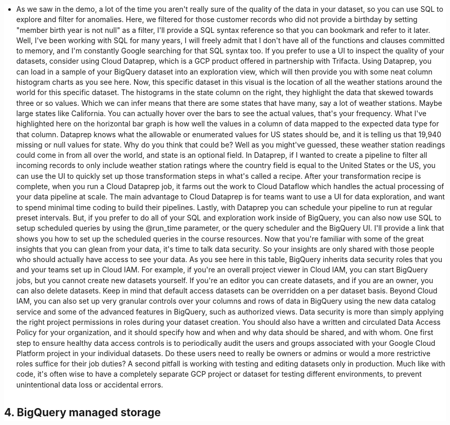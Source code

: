* As we saw in the demo, a lot of the time you aren't really sure of the quality of the data in your dataset, so you can use SQL to explore and filter for anomalies. Here, we filtered for those customer records who did not provide a birthday by setting "member birth year is not null" as a filter, I'll provide a SQL syntax reference so that you can bookmark and refer to it later. Well, I've been working with SQL for many years, I will freely admit that I don't have all of the functions and clauses committed to memory, and I'm constantly Google searching for that SQL syntax too. If you prefer to use a UI to inspect the quality of your datasets, consider using Cloud Dataprep, which is a GCP product offered in partnership with Trifacta. Using Dataprep, you can load in a sample of your BigQuery dataset into an exploration view, which will then provide you with some neat column histogram charts as you see here. Now, this specific dataset in this visual is the location of all the weather stations around the world for this specific dataset. The histograms in the state column on the right, they highlight the data that skewed towards three or so values. Which we can infer means that there are some states that have many, say a lot of weather stations. Maybe large states like California. You can actually hover over the bars to see the actual values, that's your frequency. What I've highlighted here on the horizontal bar graph is how well the values in a column of data mapped to the expected data type for that column. Dataprep knows what the allowable or enumerated values for US states should be, and it is telling us that 19,940 missing or null values for state. Why do you think that could be? Well as you might've guessed, these weather station readings could come in from all over the world, and state is an optional field. In Dataprep, if I wanted to create a pipeline to filter all incoming records to only include weather station ratings where the country field is equal to the United States or the US, you can use the UI to quickly set up those transformation steps in what's called a recipe. After your transformation recipe is complete, when you run a Cloud Dataprep job, it farms out the work to Cloud Dataflow which handles the actual processing of your data pipeline at scale. The main advantage to Cloud Dataprep is for teams want to use a UI for data exploration, and want to spend minimal time coding to build their pipelines. Lastly, with Dataprep you can schedule your pipeline to run at regular preset intervals. But, if you prefer to do all of your SQL and exploration work inside of BigQuery, you can also now use SQL to setup scheduled queries by using the @run_time parameter, or the query scheduler and the BigQuery UI. I'll provide a link that shows you how to set up the scheduled queries in the course resources. Now that you're familiar with some of the great insights that you can glean from your data, it's time to talk data security. So your insights are only shared with those people who should actually have access to see your data. As you see here in this table, BigQuery inherits data security roles that you and your teams set up in Cloud IAM. For example, if you're an overall project viewer in Cloud IAM, you can start BigQuery jobs, but you cannot create new datasets yourself. If you're an editor you can create datasets, and if you are an owner, you can also delete datasets. Keep in mind that default access datasets can be overridden on a per dataset basis. Beyond Cloud IAM, you can also set up very granular controls over your columns and rows of data in BigQuery using the new data catalog service and some of the advanced features in BigQuery, such as authorized views. Data security is more than simply applying the right project permissions in roles during your dataset creation. You should also have a written and circulated Data Access Policy for your organization, and it should specify how and when and why data should be shared, and with whom. One first step to ensure healthy data access controls is to periodically audit the users and groups associated with your Google Cloud Platform project in your individual datasets. Do these users need to really be owners or admins or would a more restrictive roles suffice for their job duties? A second pitfall is working with testing and editing datasets only in production. Much like with code, it's often wise to have a completely separate GCP project or dataset for testing different environments, to prevent unintentional data loss or accidental errors.

## 4. BigQuery managed storage
